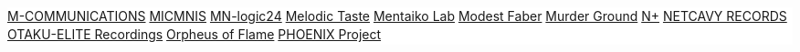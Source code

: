 <td></td>
<td>
</td></tr>
<tr>
<td><a href="/index.php?title=M-COMMUNICATIONS&amp;action=edit&amp;redlink=1" class="new" title="M-COMMUNICATIONS（页面不存在）">M-COMMUNICATIONS</a></td>
<td></td>
<td>
</td></tr>
<tr>
<td><a href="./MICMNIS.md" title="MICMNIS">MICMNIS</a></td>
<td></td>
<td>
</td></tr>
<tr>
<td><a href="./MN-logic24.md" title="MN-logic24">MN-logic24</a></td>
<td></td>
<td>
</td></tr>
<tr>
<td><a href="./Melodic_Taste.md" title="Melodic Taste">Melodic Taste</a></td>
<td></td>
<td>
</td></tr>
<tr>
<td><a href="./Mentaiko_Lab.md" title="Mentaiko Lab">Mentaiko Lab</a></td>
<td></td>
<td>
</td></tr>
<tr>
<td><a href="/index.php?title=Modest_Faber&amp;action=edit&amp;redlink=1" class="new" title="Modest Faber（页面不存在）">Modest Faber</a></td>
<td></td>
<td>
</td></tr>
<tr>
<td><a href="./Murder_Ground.md" title="Murder Ground">Murder Ground</a></td>
<td></td>
<td>
</td></tr>
<tr>
<td><a href="./N+.md" title="N+">N+</a></td>
<td></td>
<td>
</td></tr>
<tr>
<td><a href="./Netcavy_Records.md" title="Netcavy Records" unred="">NETCAVY RECORDS</a></td>
<td></td>
<td>
</td></tr>
<tr>
<td><a href="./OTAKU-ELITE_Recordings.md" title="OTAKU-ELITE Recordings">OTAKU-ELITE Recordings</a></td>
<td></td>
<td>
</td></tr>
<tr>
<td><a href="./Orpheus_of_Flame.md" title="Orpheus of Flame">Orpheus of Flame</a></td>
<td></td>
<td>
</td></tr>
<tr>
<td><a href="./PHOENIX_Project.md" title="PHOENIX Project">PHOENIX Project</a></td>
<td></td>